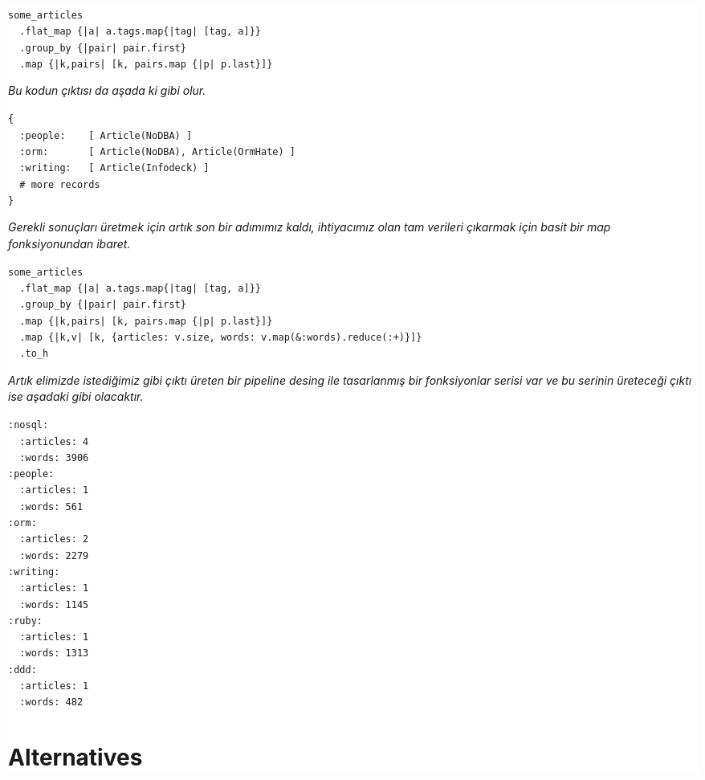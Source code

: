```
some_articles
  .flat_map {|a| a.tags.map{|tag| [tag, a]}}
  .group_by {|pair| pair.first}
  .map {|k,pairs| [k, pairs.map {|p| p.last}]}   
```

*Bu kodun çıktısı da aşada ki gibi olur.*

```
{
  :people:    [ Article(NoDBA) ]
  :orm:       [ Article(NoDBA), Article(OrmHate) ]
  :writing:   [ Article(Infodeck) ]
  # more records
}
```

*Gerekli sonuçları üretmek için artık son bir adımımız kaldı, ihtiyacımız olan tam verileri çıkarmak için basit bir map fonksiyonundan ibaret.*

```
some_articles
  .flat_map {|a| a.tags.map{|tag| [tag, a]}}
  .group_by {|pair| pair.first}
  .map {|k,pairs| [k, pairs.map {|p| p.last}]}    
  .map {|k,v| [k, {articles: v.size, words: v.map(&:words).reduce(:+)}]}
  .to_h
```

*Artık elimizde istediğimiz gibi çıktı üreten bir pipeline desing ile tasarlanmış bir fonksiyonlar serisi var ve bu serinin üreteceği çıktı ise aşadaki gibi olacaktır.*

```
:nosql:
  :articles: 4
  :words: 3906
:people:
  :articles: 1
  :words: 561
:orm:
  :articles: 2
  :words: 2279
:writing:
  :articles: 1
  :words: 1145
:ruby:
  :articles: 1
  :words: 1313
:ddd:
  :articles: 1
  :words: 482
```

# Alternatives

